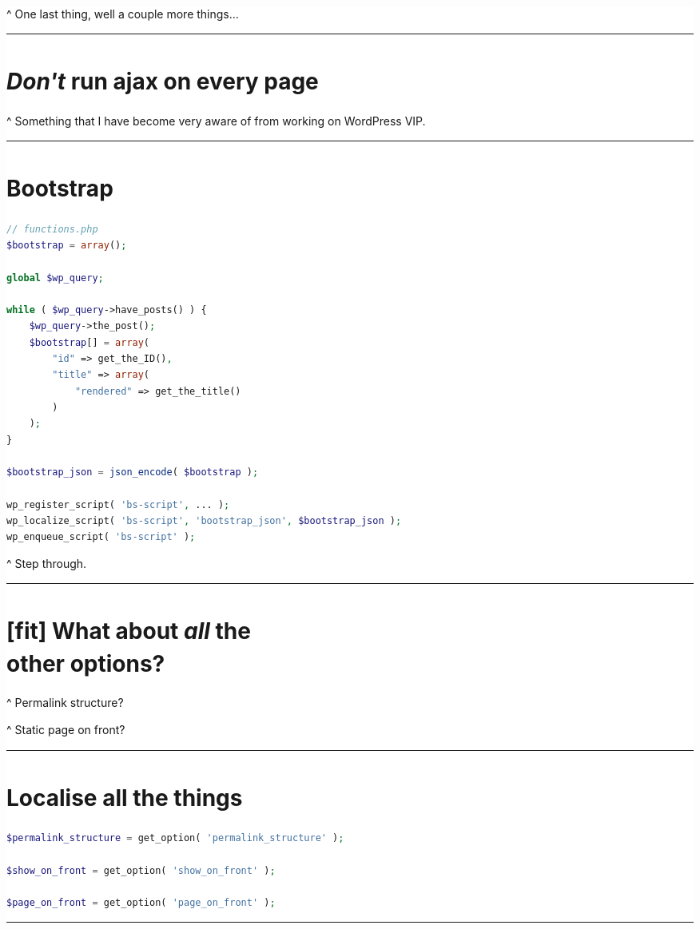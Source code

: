 ^ One last thing, well a couple more things...

---

# __*Don't*__ run ajax on every page

^ Something that I have become very aware of from working on WordPress VIP.

---

# Bootstrap

```php
// functions.php
$bootstrap = array();

global $wp_query;

while ( $wp_query->have_posts() ) {
	$wp_query->the_post();
	$bootstrap[] = array(
		"id" => get_the_ID(),
		"title" => array(
			"rendered" => get_the_title()
		)
	);
}

$bootstrap_json = json_encode( $bootstrap );

wp_register_script( 'bs-script', ... );
wp_localize_script( 'bs-script', 'bootstrap_json', $bootstrap_json );
wp_enqueue_script( 'bs-script' );
```

^ Step through.

---

# [fit] What about *all* the<br />other options?

^ Permalink structure?

^ Static page on front?

---

# Localise all the things

```php
$permalink_structure = get_option( 'permalink_structure' );

$show_on_front = get_option( 'show_on_front' );

$page_on_front = get_option( 'page_on_front' );
```

---

[^1]: For more information on this, check out the [MDN History API docs](https://developer.mozilla.org/en-US/docs/Web/API/History).